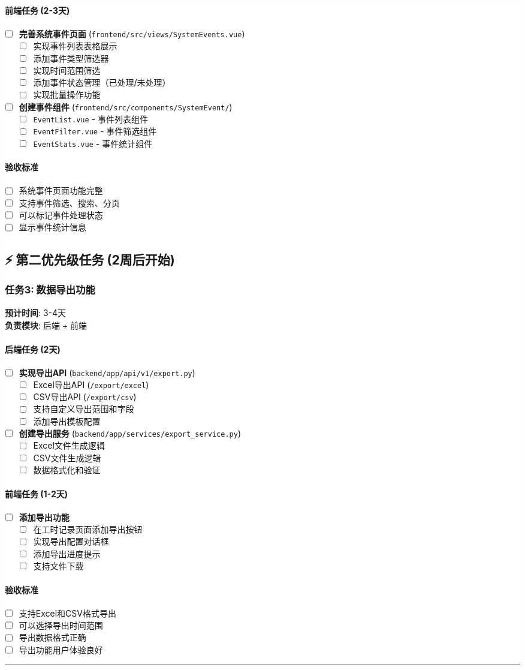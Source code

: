 #### 前端任务 (2-3天)
- [ ] **完善系统事件页面** (`frontend/src/views/SystemEvents.vue`)
  - [ ] 实现事件列表表格展示
  - [ ] 添加事件类型筛选器
  - [ ] 实现时间范围筛选
  - [ ] 添加事件状态管理（已处理/未处理）
  - [ ] 实现批量操作功能

- [ ] **创建事件组件** (`frontend/src/components/SystemEvent/`)
  - [ ] `EventList.vue` - 事件列表组件
  - [ ] `EventFilter.vue` - 事件筛选组件
  - [ ] `EventStats.vue` - 事件统计组件

#### 验收标准
- [ ] 系统事件页面功能完整
- [ ] 支持事件筛选、搜索、分页
- [ ] 可以标记事件处理状态
- [ ] 显示事件统计信息

## ⚡ 第二优先级任务 (2周后开始)

### 任务3: 数据导出功能
**预计时间**: 3-4天  
**负责模块**: 后端 + 前端

#### 后端任务 (2天)
- [ ] **实现导出API** (`backend/app/api/v1/export.py`)
  - [ ] Excel导出API (`/export/excel`)
  - [ ] CSV导出API (`/export/csv`)
  - [ ] 支持自定义导出范围和字段
  - [ ] 添加导出模板配置

- [ ] **创建导出服务** (`backend/app/services/export_service.py`)
  - [ ] Excel文件生成逻辑
  - [ ] CSV文件生成逻辑
  - [ ] 数据格式化和验证

#### 前端任务 (1-2天)
- [ ] **添加导出功能** 
  - [ ] 在工时记录页面添加导出按钮
  - [ ] 实现导出配置对话框
  - [ ] 添加导出进度提示
  - [ ] 支持文件下载

#### 验收标准
- [ ] 支持Excel和CSV格式导出
- [ ] 可以选择导出时间范围
- [ ] 导出数据格式正确
- [ ] 导出功能用户体验良好

---
